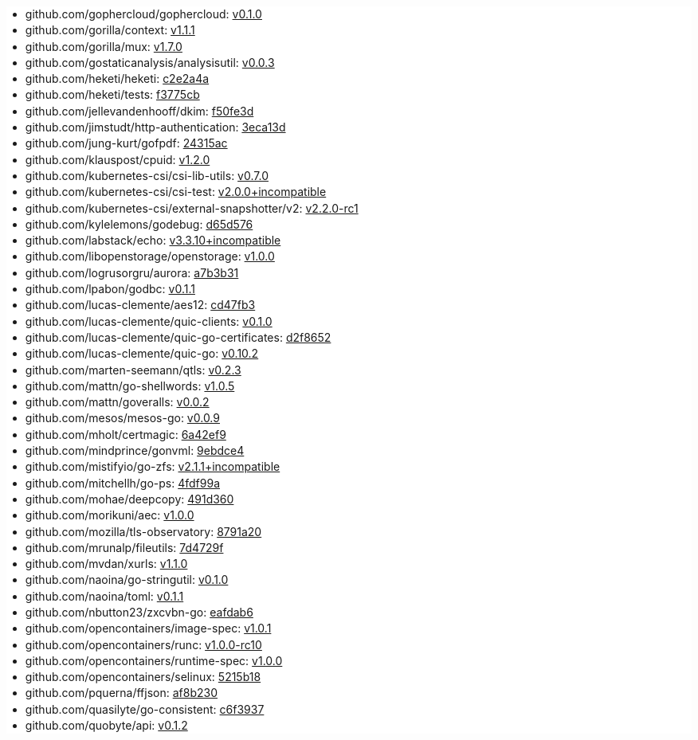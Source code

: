 - github.com/gophercloud/gophercloud: [v0.1.0](https://github.com/gophercloud/gophercloud/tree/v0.1.0)
- github.com/gorilla/context: [v1.1.1](https://github.com/gorilla/context/tree/v1.1.1)
- github.com/gorilla/mux: [v1.7.0](https://github.com/gorilla/mux/tree/v1.7.0)
- github.com/gostaticanalysis/analysisutil: [v0.0.3](https://github.com/gostaticanalysis/analysisutil/tree/v0.0.3)
- github.com/heketi/heketi: [c2e2a4a](https://github.com/heketi/heketi/tree/c2e2a4a)
- github.com/heketi/tests: [f3775cb](https://github.com/heketi/tests/tree/f3775cb)
- github.com/jellevandenhooff/dkim: [f50fe3d](https://github.com/jellevandenhooff/dkim/tree/f50fe3d)
- github.com/jimstudt/http-authentication: [3eca13d](https://github.com/jimstudt/http-authentication/tree/3eca13d)
- github.com/jung-kurt/gofpdf: [24315ac](https://github.com/jung-kurt/gofpdf/tree/24315ac)
- github.com/klauspost/cpuid: [v1.2.0](https://github.com/klauspost/cpuid/tree/v1.2.0)
- github.com/kubernetes-csi/csi-lib-utils: [v0.7.0](https://github.com/kubernetes-csi/csi-lib-utils/tree/v0.7.0)
- github.com/kubernetes-csi/csi-test: [v2.0.0+incompatible](https://github.com/kubernetes-csi/csi-test/tree/v2.0.0)
- github.com/kubernetes-csi/external-snapshotter/v2: [v2.2.0-rc1](https://github.com/kubernetes-csi/external-snapshotter/v2/tree/v2.2.0-rc1)
- github.com/kylelemons/godebug: [d65d576](https://github.com/kylelemons/godebug/tree/d65d576)
- github.com/labstack/echo: [v3.3.10+incompatible](https://github.com/labstack/echo/tree/v3.3.10)
- github.com/libopenstorage/openstorage: [v1.0.0](https://github.com/libopenstorage/openstorage/tree/v1.0.0)
- github.com/logrusorgru/aurora: [a7b3b31](https://github.com/logrusorgru/aurora/tree/a7b3b31)
- github.com/lpabon/godbc: [v0.1.1](https://github.com/lpabon/godbc/tree/v0.1.1)
- github.com/lucas-clemente/aes12: [cd47fb3](https://github.com/lucas-clemente/aes12/tree/cd47fb3)
- github.com/lucas-clemente/quic-clients: [v0.1.0](https://github.com/lucas-clemente/quic-clients/tree/v0.1.0)
- github.com/lucas-clemente/quic-go-certificates: [d2f8652](https://github.com/lucas-clemente/quic-go-certificates/tree/d2f8652)
- github.com/lucas-clemente/quic-go: [v0.10.2](https://github.com/lucas-clemente/quic-go/tree/v0.10.2)
- github.com/marten-seemann/qtls: [v0.2.3](https://github.com/marten-seemann/qtls/tree/v0.2.3)
- github.com/mattn/go-shellwords: [v1.0.5](https://github.com/mattn/go-shellwords/tree/v1.0.5)
- github.com/mattn/goveralls: [v0.0.2](https://github.com/mattn/goveralls/tree/v0.0.2)
- github.com/mesos/mesos-go: [v0.0.9](https://github.com/mesos/mesos-go/tree/v0.0.9)
- github.com/mholt/certmagic: [6a42ef9](https://github.com/mholt/certmagic/tree/6a42ef9)
- github.com/mindprince/gonvml: [9ebdce4](https://github.com/mindprince/gonvml/tree/9ebdce4)
- github.com/mistifyio/go-zfs: [v2.1.1+incompatible](https://github.com/mistifyio/go-zfs/tree/v2.1.1)
- github.com/mitchellh/go-ps: [4fdf99a](https://github.com/mitchellh/go-ps/tree/4fdf99a)
- github.com/mohae/deepcopy: [491d360](https://github.com/mohae/deepcopy/tree/491d360)
- github.com/morikuni/aec: [v1.0.0](https://github.com/morikuni/aec/tree/v1.0.0)
- github.com/mozilla/tls-observatory: [8791a20](https://github.com/mozilla/tls-observatory/tree/8791a20)
- github.com/mrunalp/fileutils: [7d4729f](https://github.com/mrunalp/fileutils/tree/7d4729f)
- github.com/mvdan/xurls: [v1.1.0](https://github.com/mvdan/xurls/tree/v1.1.0)
- github.com/naoina/go-stringutil: [v0.1.0](https://github.com/naoina/go-stringutil/tree/v0.1.0)
- github.com/naoina/toml: [v0.1.1](https://github.com/naoina/toml/tree/v0.1.1)
- github.com/nbutton23/zxcvbn-go: [eafdab6](https://github.com/nbutton23/zxcvbn-go/tree/eafdab6)
- github.com/opencontainers/image-spec: [v1.0.1](https://github.com/opencontainers/image-spec/tree/v1.0.1)
- github.com/opencontainers/runc: [v1.0.0-rc10](https://github.com/opencontainers/runc/tree/v1.0.0-rc10)
- github.com/opencontainers/runtime-spec: [v1.0.0](https://github.com/opencontainers/runtime-spec/tree/v1.0.0)
- github.com/opencontainers/selinux: [5215b18](https://github.com/opencontainers/selinux/tree/5215b18)
- github.com/pquerna/ffjson: [af8b230](https://github.com/pquerna/ffjson/tree/af8b230)
- github.com/quasilyte/go-consistent: [c6f3937](https://github.com/quasilyte/go-consistent/tree/c6f3937)
- github.com/quobyte/api: [v0.1.2](https://github.com/quobyte/api/tree/v0.1.2)